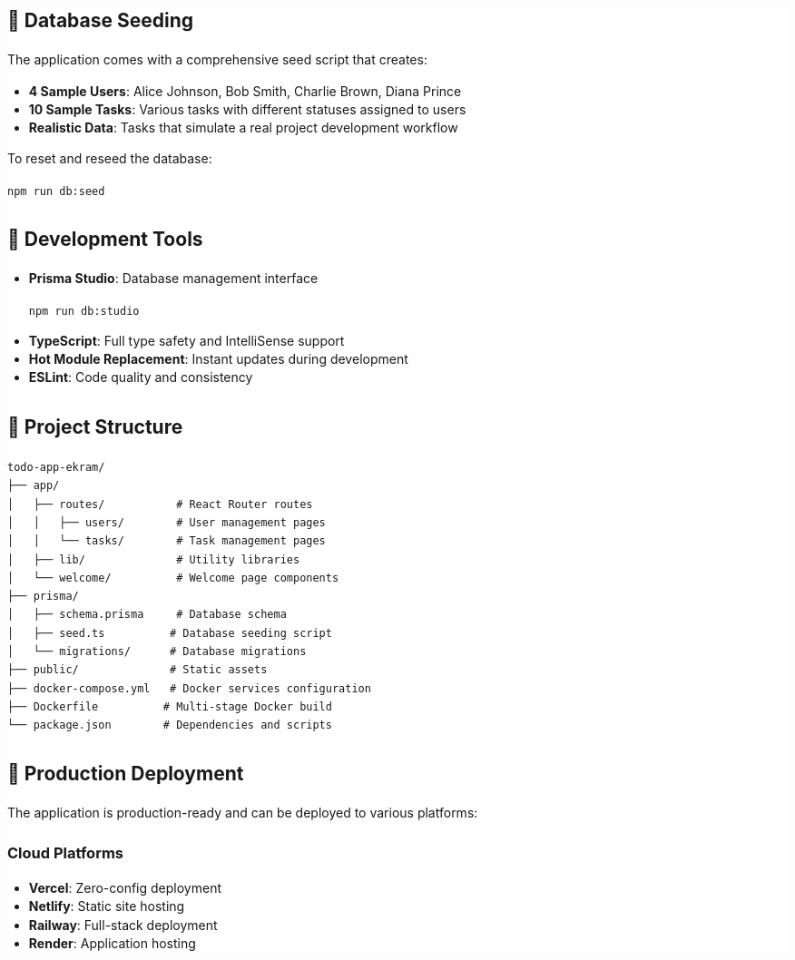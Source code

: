 ## 🌱 Database Seeding

The application comes with a comprehensive seed script that creates:

- **4 Sample Users**: Alice Johnson, Bob Smith, Charlie Brown, Diana Prince
- **10 Sample Tasks**: Various tasks with different statuses assigned to users
- **Realistic Data**: Tasks that simulate a real project development workflow

To reset and reseed the database:

```bash
npm run db:seed
```

## 🔧 Development Tools

- **Prisma Studio**: Database management interface
  ```bash
  npm run db:studio
  ```
- **TypeScript**: Full type safety and IntelliSense support
- **Hot Module Replacement**: Instant updates during development
- **ESLint**: Code quality and consistency

## 📁 Project Structure

```
todo-app-ekram/
├── app/
│   ├── routes/           # React Router routes
│   │   ├── users/        # User management pages
│   │   └── tasks/        # Task management pages
│   ├── lib/              # Utility libraries
│   └── welcome/          # Welcome page components
├── prisma/
│   ├── schema.prisma     # Database schema
│   ├── seed.ts          # Database seeding script
│   └── migrations/      # Database migrations
├── public/              # Static assets
├── docker-compose.yml   # Docker services configuration
├── Dockerfile          # Multi-stage Docker build
└── package.json        # Dependencies and scripts
```

## 🚀 Production Deployment

The application is production-ready and can be deployed to various platforms:

### Cloud Platforms
- **Vercel**: Zero-config deployment
- **Netlify**: Static site hosting
- **Railway**: Full-stack deployment
- **Render**: Application hosting
